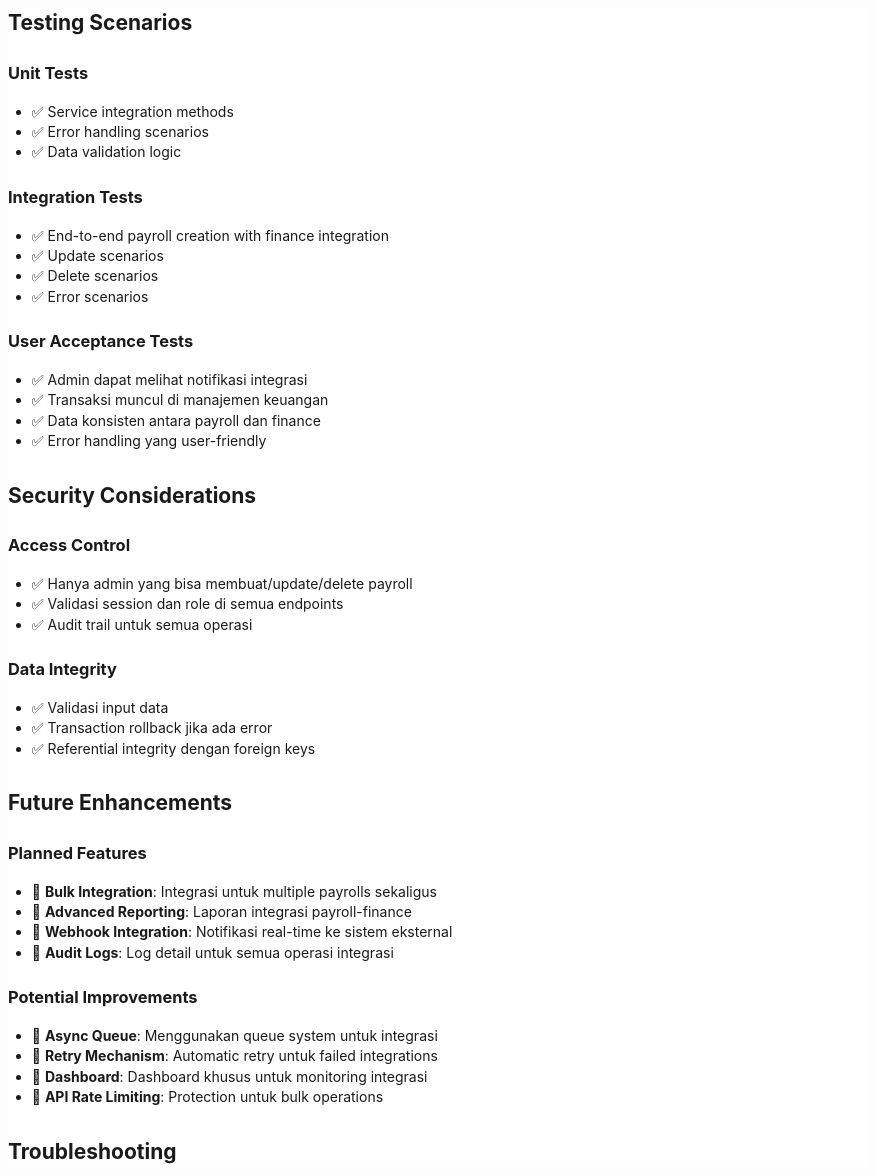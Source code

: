 ## Testing Scenarios

### Unit Tests
- ✅ Service integration methods
- ✅ Error handling scenarios
- ✅ Data validation logic

### Integration Tests
- ✅ End-to-end payroll creation with finance integration
- ✅ Update scenarios
- ✅ Delete scenarios
- ✅ Error scenarios

### User Acceptance Tests
- ✅ Admin dapat melihat notifikasi integrasi
- ✅ Transaksi muncul di manajemen keuangan
- ✅ Data konsisten antara payroll dan finance
- ✅ Error handling yang user-friendly

## Security Considerations

### Access Control
- ✅ Hanya admin yang bisa membuat/update/delete payroll
- ✅ Validasi session dan role di semua endpoints
- ✅ Audit trail untuk semua operasi

### Data Integrity
- ✅ Validasi input data
- ✅ Transaction rollback jika ada error
- ✅ Referential integrity dengan foreign keys

## Future Enhancements

### Planned Features
- 🔄 **Bulk Integration**: Integrasi untuk multiple payrolls sekaligus
- 🔄 **Advanced Reporting**: Laporan integrasi payroll-finance
- 🔄 **Webhook Integration**: Notifikasi real-time ke sistem eksternal
- 🔄 **Audit Logs**: Log detail untuk semua operasi integrasi

### Potential Improvements
- 🔄 **Async Queue**: Menggunakan queue system untuk integrasi
- 🔄 **Retry Mechanism**: Automatic retry untuk failed integrations
- 🔄 **Dashboard**: Dashboard khusus untuk monitoring integrasi
- 🔄 **API Rate Limiting**: Protection untuk bulk operations

## Troubleshooting
